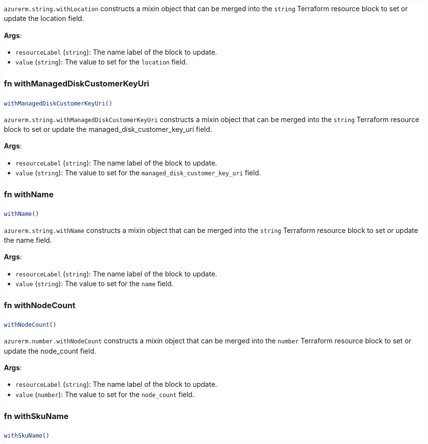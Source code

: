 `azurerm.string.withLocation` constructs a mixin object that can be merged into the `string`
Terraform resource block to set or update the location field.



**Args**:
  - `resourceLabel` (`string`): The name label of the block to update.
  - `value` (`string`): The value to set for the `location` field.


### fn withManagedDiskCustomerKeyUri

```ts
withManagedDiskCustomerKeyUri()
```

`azurerm.string.withManagedDiskCustomerKeyUri` constructs a mixin object that can be merged into the `string`
Terraform resource block to set or update the managed_disk_customer_key_uri field.



**Args**:
  - `resourceLabel` (`string`): The name label of the block to update.
  - `value` (`string`): The value to set for the `managed_disk_customer_key_uri` field.


### fn withName

```ts
withName()
```

`azurerm.string.withName` constructs a mixin object that can be merged into the `string`
Terraform resource block to set or update the name field.



**Args**:
  - `resourceLabel` (`string`): The name label of the block to update.
  - `value` (`string`): The value to set for the `name` field.


### fn withNodeCount

```ts
withNodeCount()
```

`azurerm.number.withNodeCount` constructs a mixin object that can be merged into the `number`
Terraform resource block to set or update the node_count field.



**Args**:
  - `resourceLabel` (`string`): The name label of the block to update.
  - `value` (`number`): The value to set for the `node_count` field.


### fn withSkuName

```ts
withSkuName()
```
